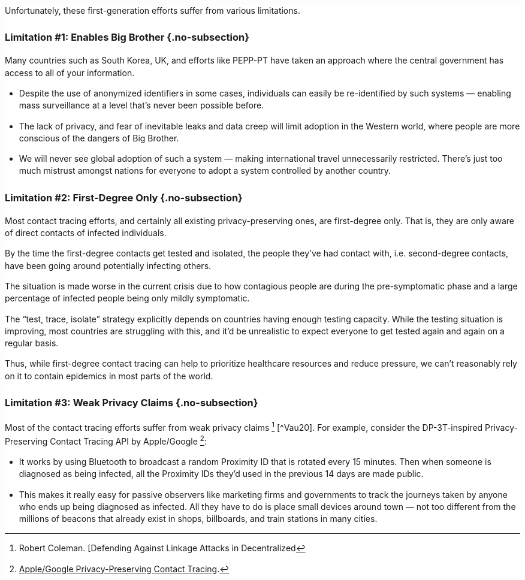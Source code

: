 Unfortunately, these first-generation efforts suffer from various limitations.

### Limitation #1: Enables Big Brother {.no-subsection}

Many countries such as South Korea, UK, and efforts like PEPP-PT have taken an
approach where the central government has access to all of your information.

* Despite the use of anonymized identifiers in some cases, individuals can
  easily be re-identified by such systems — enabling mass surveillance at a
  level that’s never been possible before.

* The lack of privacy, and fear of inevitable leaks and data creep will limit
  adoption in the Western world, where people are more conscious of the dangers
  of Big Brother.

* We will never see global adoption of such a system — making international
  travel unnecessarily restricted. There’s just too much mistrust amongst
  nations for everyone to adopt a system controlled by another country.

### Limitation #2: First-Degree Only {.no-subsection}

Most contact tracing efforts, and certainly all existing privacy-preserving
ones, are first-degree only. That is, they are only aware of direct contacts of
infected individuals.

By the time the first-degree contacts get tested and isolated, the people
they’ve had contact with, i.e. second-degree contacts, have been going around
potentially infecting others.

The situation is made worse in the current crisis due to how contagious people
are during the pre-symptomatic phase and a large percentage of infected people
being only mildly symptomatic.

The “test, trace, isolate” strategy explicitly depends on countries having
enough testing capacity. While the testing situation is improving, most
countries are struggling with this, and it’d be unrealistic to expect everyone
to get tested again and again on a regular basis.

Thus, while first-degree contact tracing can help to prioritize healthcare
resources and reduce pressure, we can’t reasonably rely on it to contain
epidemics in most parts of the world.

### Limitation #3: Weak Privacy Claims {.no-subsection}

Most of the contact tracing efforts suffer from weak privacy claims [^Col20]
[^Vau20]. For example, consider the DP-3T-inspired Privacy-Preserving Contact
Tracing API by Apple/Google [^gact]:

* It works by using Bluetooth to broadcast a random Proximity ID that is rotated
  every 15 minutes. Then when someone is diagnosed as being infected, all the
  Proximity IDs they’d used in the previous 14 days are made public.

* This makes it really easy for passive observers like marketing firms and
  governments to track the journeys taken by anyone who ends up being diagnosed
  as infected. All they have to do is place small devices around town — not too
  different from the millions of beacons that already exist in shops,
  billboards, and train stations in many cities.


[^apache2]: [Apache 2.0 License](https://apache.org/licenses/LICENSE-2.0.txt).
[^apps]: [Unified research on privacy-preserving contact tracing and exposure notification for COVID-19](https://tinyurl.com/research-on-contact-tracing).
[^calibration]: [OpenTrace Calibration](https://github.com/opentrace-community/opentrace-calibration).
[^capnproto-rpc]: [Cap'n Proto RPC Protocol](https://capnproto.org/rpc.html).
[^capnproto]: [Cap'n Proto](https://capnproto.org).
[^flatbuffers]: [FlatBuffers](https://google.github.io/flatbuffers).
[^gact]: [Apple/Google Privacy-Preserving Contact Tracing](https://apple.com/covid19/contacttracing).
[^grpc]: [gRPC Framework](https://grpc.io).
[^protobuf]: [Protocol Buffers](https://developers.google.com/protocol-buffers).
[^safetyscore]: [SafetyScore GitHub Repository](https://github.com/safetyscore/safetyscore).
[^simulation]: [SafetyScore Simulation](https://simulation.safetyscore.app).
[^tcn]: [TCN Protocol](https://github.com/TCNCoalition/TCN).
[^tor]: [Tor Project](https://torproject.org).
[^xkcd]: [XKCD Security](https://xkcd.com/538).
[^Bac02]: Adam Back. [Hashcash - A Denial of Service
[^Ber06]: Daniel J. Bernstein. [Curve25519: new Diffie-Hellman speed
[^BAHLE20]: William J. Bradshaw, Ethan C. Alley, Jonathan H. Huggins, Alun L.
[^BBB+18]: Benedikt Bünz, Jonathan Bootle, Dan Boneh, Andrew Poelstra, Pieter
[^BBHR18]: Eli Ben-Sasson, Iddo Bentov, Yinon Horesh, and Michael Riabzev.
[^BCTV13]: Eli Ben-Sasson, Alessandro Chiesa, Eran Tromer, and Madars Virza.
[^BDK15]: Alex Biryukov, Daniel Dinu, and Dmitry Khovratovich. [Argon2: the
[^BDLSY12]: Daniel J. Bernstein, Niels Duif, Tanja Lange, Peter Schwabe, and
[^BDP+18]: Guido Bertoni, Joan Daemen, Michaël Peeters, Gilles Van Assche, Ronny
[^BH13]: Dirk Brockman and Dirk Helbing. [The Hidden Geometry of Complex,
[^BHH+15]: Daniel J. Bernstein, Daira Hopwood, Andreas Hülsing, Tanja Lange,
[^BHK+19]: Daniel J. Bernstein, Andreas Hülsing, Stefan Kölbl, Ruben
[^BKT+20]: Jason Bay, Joel Kek, Alvin Tan, Chai Sheng Hau, Lai Yongquan, Janice
[^BLS04]: Dan Boneh, Ben Lynn, and Hovav Shacham. [Short Signatures from the
[^BLS19]: Johannes K Becker, David Li, and David Starobinski. [Tracking
[^BRS20]: Samuel Brack, Leonie Reichert, and Bjorn Scheuermann. [Decentralized
[^Cha82]: David Chaum. [Blind Signatures for Untraceable
[^Cha82a]: David Chaum. [Computer Systems Established, Maintained, and Trusted
[^Col20]: Robert Coleman. [Defending Against Linkage Attacks in Decentralized
[^CSWH00]: Ian Clarke, Oskar Sandberg, Brandon Wiley, and Theodore W. Hong.
[^Dou02]: John Douceur. [The Sybil
[^DH18]: George Danezis and David Hrycyszyn. [Blockmania: from Block DAGs to